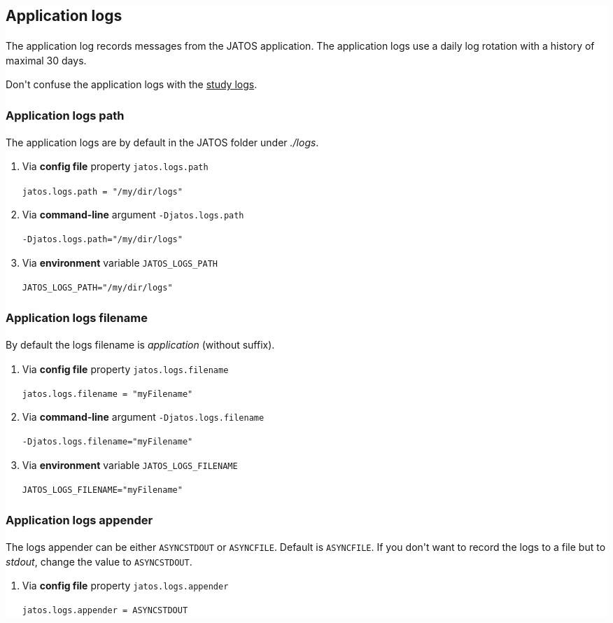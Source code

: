 ## Application logs

The application log records messages from the JATOS application. The application logs use a daily log rotation with a history of maximal 30 days.

Don't confuse the application logs with the [study logs](#study-logs). 

### Application logs path

The application logs are by default in the JATOS folder under _./logs_.

1. Via **config file** property `jatos.logs.path`

   ~~~shell
   jatos.logs.path = "/my/dir/logs"
   ~~~

1. Via **command-line** argument `-Djatos.logs.path`

   ~~~shell
   -Djatos.logs.path="/my/dir/logs"
   ~~~   

1. Via **environment** variable `JATOS_LOGS_PATH`

   ~~~shell
   JATOS_LOGS_PATH="/my/dir/logs"
   ~~~

### Application logs filename

By default the logs filename is _application_ (without suffix).

1. Via **config file** property `jatos.logs.filename`

   ~~~shell
   jatos.logs.filename = "myFilename"
   ~~~

1. Via **command-line** argument `-Djatos.logs.filename`

   ~~~shell
   -Djatos.logs.filename="myFilename"
   ~~~   

1. Via **environment** variable `JATOS_LOGS_FILENAME`

   ~~~shell
   JATOS_LOGS_FILENAME="myFilename"
   ~~~

### Application logs appender

The logs appender can be either `ASYNCSTDOUT` or `ASYNCFILE`. Default is `ASYNCFILE`. If you don't want to record the logs to a file but to _stdout_, change the value to `ASYNCSTDOUT`.

1. Via **config file** property `jatos.logs.appender`

   ~~~shell
   jatos.logs.appender = ASYNCSTDOUT
   ~~~
